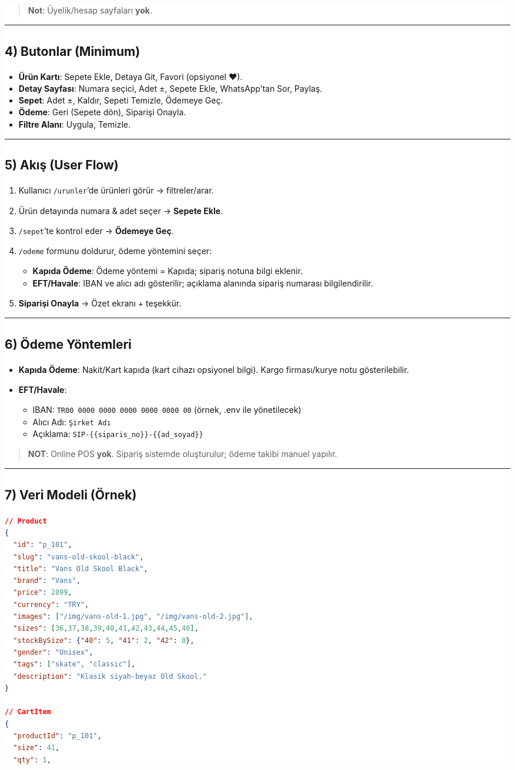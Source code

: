 > **Not**: Üyelik/hesap sayfaları **yok**.

---

## 4) Butonlar (Minimum)

* **Ürün Kartı**: Sepete Ekle, Detaya Git, Favori (opsiyonel ♥).
* **Detay Sayfası**: Numara seçici, Adet ±, Sepete Ekle, WhatsApp’tan Sor, Paylaş.
* **Sepet**: Adet ±, Kaldır, Sepeti Temizle, Ödemeye Geç.
* **Ödeme**: Geri (Sepete dön), Siparişi Onayla.
* **Filtre Alanı**: Uygula, Temizle.

---

## 5) Akış (User Flow)

1. Kullanıcı `/urunler`’de ürünleri görür → filtreler/arar.
2. Ürün detayında numara & adet seçer → **Sepete Ekle**.
3. `/sepet`’te kontrol eder → **Ödemeye Geç**.
4. `/odeme` formunu doldurur, ödeme yöntemini seçer:

   * **Kapıda Ödeme**: Ödeme yöntemi = Kapıda; sipariş notuna bilgi eklenir.
   * **EFT/Havale**: IBAN ve alıcı adı gösterilir; açıklama alanında sipariş numarası bilgilendirilir.
5. **Siparişi Onayla** → Özet ekranı + teşekkür.

---

## 6) Ödeme Yöntemleri

* **Kapıda Ödeme**: Nakit/Kart kapıda (kart cihazı opsiyonel bilgi). Kargo firması/kurye notu gösterilebilir.
* **EFT/Havale**:

  * IBAN: `TR00 0000 0000 0000 0000 0000 00` (örnek, .env ile yönetilecek)
  * Alıcı Adı: `Şirket Adı`
  * Açıklama: `SIP-{{siparis_no}}-{{ad_soyad}}`

> **NOT**: Online POS **yok**. Sipariş sistemde oluşturulur; ödeme takibi manuel yapılır.

---

## 7) Veri Modeli (Örnek)

```json
// Product
{
  "id": "p_101",
  "slug": "vans-old-skool-black",
  "title": "Vans Old Skool Black",
  "brand": "Vans",
  "price": 2899,
  "currency": "TRY",
  "images": ["/img/vans-old-1.jpg", "/img/vans-old-2.jpg"],
  "sizes": [36,37,38,39,40,41,42,43,44,45,46],
  "stockBySize": {"40": 5, "41": 2, "42": 0},
  "gender": "Unisex",
  "tags": ["skate", "classic"],
  "description": "Klasik siyah-beyaz Old Skool."
}

// CartItem
{
  "productId": "p_101",
  "size": 41,
  "qty": 1,
```